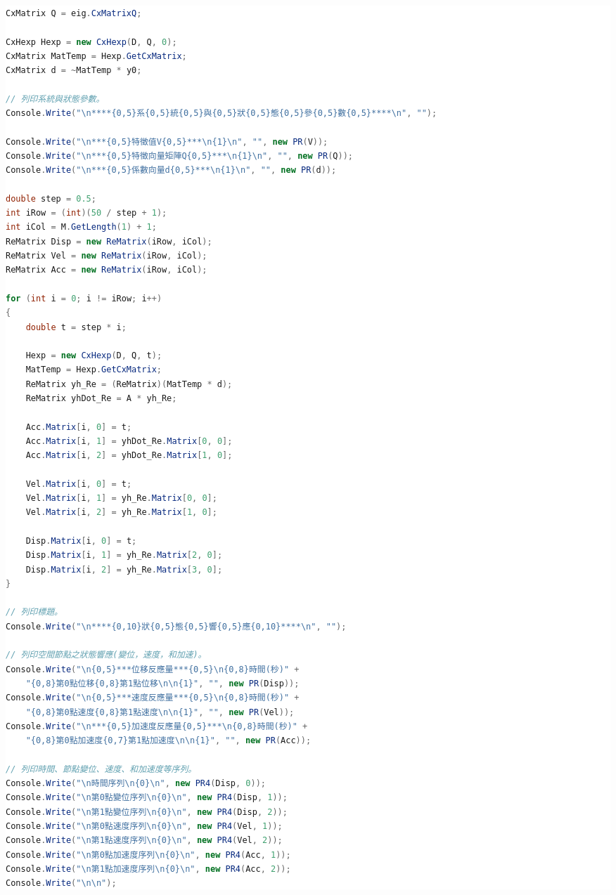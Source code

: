 ```C#
CxMatrix Q = eig.CxMatrixQ;

CxHexp Hexp = new CxHexp(D, Q, 0);
CxMatrix MatTemp = Hexp.GetCxMatrix;
CxMatrix d = ~MatTemp * y0;

// 列印系統與狀態參數。
Console.Write("\n****{0,5}系{0,5}統{0,5}與{0,5}狀{0,5}態{0,5}參{0,5}數{0,5}****\n", "");

Console.Write("\n***{0,5}特徵值V{0,5}***\n{1}\n", "", new PR(V));
Console.Write("\n***{0,5}特徵向量矩陣Q{0,5}***\n{1}\n", "", new PR(Q));
Console.Write("\n***{0,5}係數向量d{0,5}***\n{1}\n", "", new PR(d));

double step = 0.5;
int iRow = (int)(50 / step + 1);
int iCol = M.GetLength(1) + 1;
ReMatrix Disp = new ReMatrix(iRow, iCol);
ReMatrix Vel = new ReMatrix(iRow, iCol);
ReMatrix Acc = new ReMatrix(iRow, iCol);

for (int i = 0; i != iRow; i++)
{
    double t = step * i;

    Hexp = new CxHexp(D, Q, t);
    MatTemp = Hexp.GetCxMatrix;
    ReMatrix yh_Re = (ReMatrix)(MatTemp * d);
    ReMatrix yhDot_Re = A * yh_Re;

    Acc.Matrix[i, 0] = t;
    Acc.Matrix[i, 1] = yhDot_Re.Matrix[0, 0];
    Acc.Matrix[i, 2] = yhDot_Re.Matrix[1, 0];

    Vel.Matrix[i, 0] = t;
    Vel.Matrix[i, 1] = yh_Re.Matrix[0, 0];
    Vel.Matrix[i, 2] = yh_Re.Matrix[1, 0];

    Disp.Matrix[i, 0] = t;
    Disp.Matrix[i, 1] = yh_Re.Matrix[2, 0];
    Disp.Matrix[i, 2] = yh_Re.Matrix[3, 0];
}

// 列印標題。   
Console.Write("\n****{0,10}狀{0,5}態{0,5}響{0,5}應{0,10}****\n", "");

// 列印空間節點之狀態響應(變位，速度，和加速)。 
Console.Write("\n{0,5}***位移反應量***{0,5}\n{0,8}時間(秒)" +
    "{0,8}第0點位移{0,8}第1點位移\n\n{1}", "", new PR(Disp));
Console.Write("\n{0,5}***速度反應量***{0,5}\n{0,8}時間(秒)" +
    "{0,8}第0點速度{0,8}第1點速度\n\n{1}", "", new PR(Vel));
Console.Write("\n***{0,5}加速度反應量{0,5}***\n{0,8}時間(秒)" +
    "{0,8}第0點加速度{0,7}第1點加速度\n\n{1}", "", new PR(Acc));

// 列印時間、節點變位、速度、和加速度等序列。 
Console.Write("\n時間序列\n{0}\n", new PR4(Disp, 0));
Console.Write("\n第0點變位序列\n{0}\n", new PR4(Disp, 1));
Console.Write("\n第1點變位序列\n{0}\n", new PR4(Disp, 2));
Console.Write("\n第0點速度序列\n{0}\n", new PR4(Vel, 1));
Console.Write("\n第1點速度序列\n{0}\n", new PR4(Vel, 2));
Console.Write("\n第0點加速度序列\n{0}\n", new PR4(Acc, 1));
Console.Write("\n第1點加速度序列\n{0}\n", new PR4(Acc, 2));
Console.Write("\n\n");

```